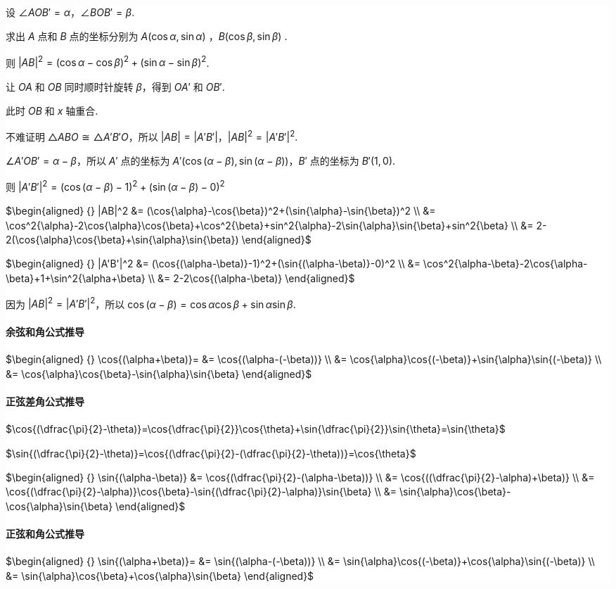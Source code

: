 设 $\angle AOB'=\alpha$，$\angle BOB'=\beta$.

求出 $A$ 点和 $B$ 点的坐标分别为 $A(\cos{\alpha},\sin{\alpha})$ ，$B(\cos{\beta},\sin{\beta})$ .

则 $|AB|^2=(\cos{\alpha}-\cos{\beta})^2+(\sin{\alpha}-\sin{\beta})^2$.

让 $OA$ 和 $OB$ 同时顺时针旋转 $\beta$，得到 $OA'$ 和 $OB'$.

此时 $OB$ 和 $x$ 轴重合.

不难证明 $\triangle ABO\cong\triangle A'B'O$，所以 $|AB|=|A'B'|$，$|AB|^2=|A'B'|^2$.

$\angle A'OB'=\alpha-\beta$，所以 $A'$ 点的坐标为 $A'(\cos{(\alpha-\beta)},\sin{(\alpha-\beta)})$，$B'$ 点的坐标为 $B'(1,0)$.

则 $|A'B'|^2=(\cos{(\alpha-\beta)}-1)^2+(\sin{(\alpha-\beta)}-0)^2$

$\begin{aligned}
  {} |AB|^2 &= (\cos{\alpha}-\cos{\beta})^2+(\sin{\alpha}-\sin{\beta})^2 \\
  &= \cos^2{\alpha}-2\cos{\alpha}\cos{\beta}+\cos^2{\beta}+sin^2{\alpha}-2\sin{\alpha}\sin{\beta}+sin^2{\beta} \\
  &= 2-2(\cos{\alpha}\cos{\beta}+\sin{\alpha}\sin{\beta})
\end{aligned}$

$\begin{aligned}
  {} |A'B'|^2 &= (\cos{(\alpha-\beta)}-1)^2+(\sin{(\alpha-\beta)}-0)^2 \\
  &= \cos^2{\alpha-\beta}-2\cos{\alpha-\beta}+1+\sin^2{\alpha+\beta} \\
  &= 2-2\cos{(\alpha-\beta)}
\end{aligned}$

因为 $|AB|^2=|A'B'|^2$，所以 $\cos{(\alpha-\beta)}=\cos{\alpha}\cos{\beta}+\sin{\alpha}\sin{\beta}$.

#### 余弦和角公式推导

$\begin{aligned}
  {} \cos{(\alpha+\beta)}= &= \cos{(\alpha-(-\beta))} \\
  &= \cos{\alpha}\cos{(-\beta)}+\sin{\alpha}\sin{(-\beta)} \\
  &= \cos{\alpha}\cos{\beta}-\sin{\alpha}\sin{\beta}
\end{aligned}$

#### 正弦差角公式推导

$\cos{(\dfrac{\pi}{2}-\theta)}=\cos{\dfrac{\pi}{2}}\cos{\theta}+\sin{\dfrac{\pi}{2}}\sin{\theta}=\sin{\theta}$

$\sin{(\dfrac{\pi}{2}-\theta)}=\cos{(\dfrac{\pi}{2}-(\dfrac{\pi}{2}-\theta))}=\cos{\theta}$

$\begin{aligned}
  {} \sin{(\alpha-\beta)} &= \cos{(\dfrac{\pi}{2}-(\alpha-\beta))} \\
  &= \cos{((\dfrac{\pi}{2}-\alpha)+\beta)} \\
  &= \cos{(\dfrac{\pi}{2}-\alpha)}\cos{\beta}-\sin{(\dfrac{\pi}{2}-\alpha)}\sin{\beta} \\
  &= \sin{\alpha}\cos{\beta}-\cos{\alpha}\sin{\beta}
\end{aligned}$

#### 正弦和角公式推导

$\begin{aligned}
  {} \sin{(\alpha+\beta)}= &= \sin{(\alpha-(-\beta))} \\
  &= \sin{\alpha}\cos{(-\beta)}+\cos{\alpha}\sin{(-\beta)} \\
  &= \sin{\alpha}\cos{\beta}+\cos{\alpha}\sin{\beta}
\end{aligned}$
